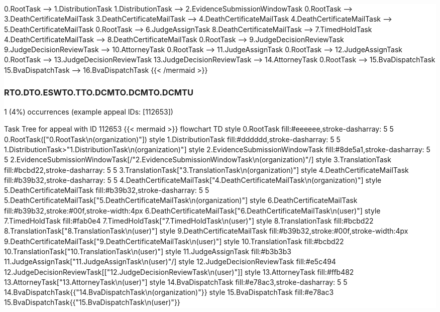0.RootTask --> 1.DistributionTask
1.DistributionTask --> 2.EvidenceSubmissionWindowTask
0.RootTask --> 3.DeathCertificateMailTask
3.DeathCertificateMailTask --> 4.DeathCertificateMailTask
4.DeathCertificateMailTask --> 5.DeathCertificateMailTask
0.RootTask --> 6.JudgeAssignTask
8.DeathCertificateMailTask --> 7.TimedHoldTask
4.DeathCertificateMailTask --> 8.DeathCertificateMailTask
0.RootTask --> 9.JudgeDecisionReviewTask
9.JudgeDecisionReviewTask --> 10.AttorneyTask
0.RootTask --> 11.JudgeAssignTask
0.RootTask --> 12.JudgeAssignTask
0.RootTask --> 13.JudgeDecisionReviewTask
13.JudgeDecisionReviewTask --> 14.AttorneyTask
0.RootTask --> 15.BvaDispatchTask
15.BvaDispatchTask --> 16.BvaDispatchTask
{{< /mermaid >}}


### RTO.DTO.ESWTO.TTO.DCMTO.DCMTO.DCMTU

1 (4%) occurrences (example appeal IDs: [112653])

Task Tree for appeal with ID 112653
{{< mermaid >}}
flowchart TD
style 0.RootTask fill:#eeeeee,stroke-dasharray: 5 5
  0.RootTask(["0.RootTask\n(organization)"])
style 1.DistributionTask fill:#dddddd,stroke-dasharray: 5 5
  1.DistributionTask>"1.DistributionTask\n(organization)"]
style 2.EvidenceSubmissionWindowTask fill:#8de5a1,stroke-dasharray: 5 5
  2.EvidenceSubmissionWindowTask[/"2.EvidenceSubmissionWindowTask\n(organization)"/]
style 3.TranslationTask fill:#bcbd22,stroke-dasharray: 5 5
  3.TranslationTask["3.TranslationTask\n(organization)"]
style 4.DeathCertificateMailTask fill:#b39b32,stroke-dasharray: 5 5
  4.DeathCertificateMailTask["4.DeathCertificateMailTask\n(organization)"]
style 5.DeathCertificateMailTask fill:#b39b32,stroke-dasharray: 5 5
  5.DeathCertificateMailTask["5.DeathCertificateMailTask\n(organization)"]
style 6.DeathCertificateMailTask fill:#b39b32,stroke:#00f,stroke-width:4px
  6.DeathCertificateMailTask["6.DeathCertificateMailTask\n(user)"]
style 7.TimedHoldTask fill:#fab0e4
  7.TimedHoldTask["7.TimedHoldTask\n(user)"]
style 8.TranslationTask fill:#bcbd22
  8.TranslationTask["8.TranslationTask\n(user)"]
style 9.DeathCertificateMailTask fill:#b39b32,stroke:#00f,stroke-width:4px
  9.DeathCertificateMailTask["9.DeathCertificateMailTask\n(user)"]
style 10.TranslationTask fill:#bcbd22
  10.TranslationTask["10.TranslationTask\n(user)"]
style 11.JudgeAssignTask fill:#b3b3b3
  11.JudgeAssignTask[\"11.JudgeAssignTask\n(user)"/]
style 12.JudgeDecisionReviewTask fill:#e5c494
  12.JudgeDecisionReviewTask[["12.JudgeDecisionReviewTask\n(user)"]]
style 13.AttorneyTask fill:#ffb482
  13.AttorneyTask["13.AttorneyTask\n(user)"]
style 14.BvaDispatchTask fill:#e78ac3,stroke-dasharray: 5 5
  14.BvaDispatchTask{{"14.BvaDispatchTask\n(organization)"}}
style 15.BvaDispatchTask fill:#e78ac3
  15.BvaDispatchTask{{"15.BvaDispatchTask\n(user)"}}
